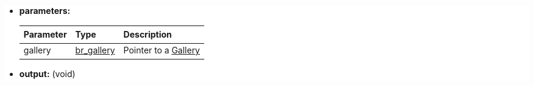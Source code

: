 * **parameters:**

    Parameter | Type | Description
    --- | --- | ---
    gallery | [br_gallery](typedefs.md#br_gallery) | Pointer to a [Gallery](../cpp_api/gallery/gallery.md)

* **output:** (void)

[^1]: *Zhu et al.*
    **A Rank-Order Distance based Clustering Algorithm for Face Tagging**,
    CVPR 2011


[R]: http://www.r-project.org/ "R"
[QRegExp]: http://doc.qt.io/qt-5/QRegExp.html "QRegExp"
[QString]: http://doc.qt.io/qt-5/QString.html "QString"
[QStringList]: http://doc.qt.io/qt-5/QStringList.html "QStringList"
[QPointF]: http://doc.qt.io/qt-5/QPointF.html "QPointF"
